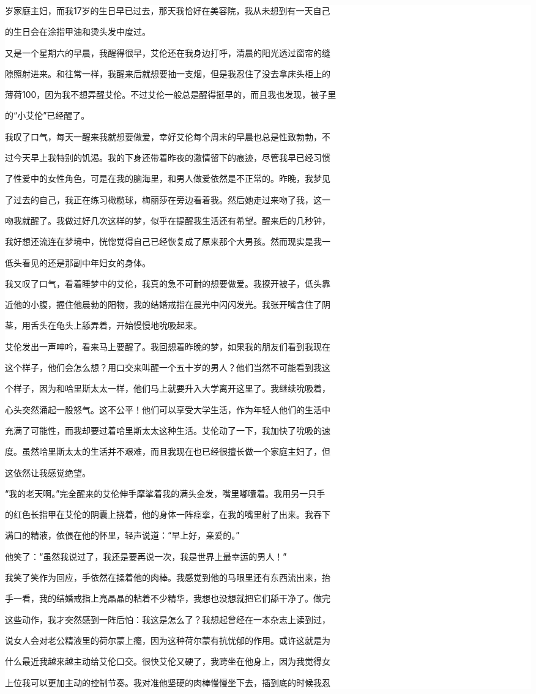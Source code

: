 岁家庭主妇，而我17岁的生日早已过去，那天我恰好在美容院，我从未想到有一天自己

的生日会在涂指甲油和烫头发中度过。

又是一个星期六的早晨，我醒得很早，艾伦还在我身边打呼，清晨的阳光透过窗帘的缝

隙照射进来。和往常一样，我醒来后就想要抽一支烟，但是我忍住了没去拿床头柜上的

薄荷100，因为我不想弄醒艾伦。不过艾伦一般总是醒得挺早的，而且我也发现，被子里

的“小艾伦”已经醒了。

我叹了口气，每天一醒来我就想要做爱，幸好艾伦每个周末的早晨也总是性致勃勃，不

过今天早上我特别的饥渴。我的下身还带着昨夜的激情留下的痕迹，尽管我早已经习惯

了性爱中的女性角色，可是在我的脑海里，和男人做爱依然是不正常的。昨晚，我梦见

了过去的自己，我正在练习橄榄球，梅丽莎在旁边看着我。然后她走过来吻了我，这一

吻我就醒了。我做过好几次这样的梦，似乎在提醒我生活还有希望。醒来后的几秒钟，

我好想还流连在梦境中，恍惚觉得自己已经恢复成了原来那个大男孩。然而现实是我一

低头看见的还是那副中年妇女的身体。

我又叹了口气，看着睡梦中的艾伦，我真的急不可耐的想要做爱。我撩开被子，低头靠

近他的小腹，握住他晨勃的阳物，我的结婚戒指在晨光中闪闪发光。我张开嘴含住了阴

茎，用舌头在龟头上舔弄着，开始慢慢地吮吸起来。

艾伦发出一声呻吟，看来马上要醒了。我回想着昨晚的梦，如果我的朋友们看到我现在

这个样子，他们会怎么想？用口交来叫醒一个五十岁的男人？他们当然不可能看到我这

个样子，因为和哈里斯太太一样，他们马上就要升入大学离开这里了。我继续吮吸着，

心头突然涌起一股怒气。这不公平！他们可以享受大学生活，作为年轻人他们的生活中

充满了可能性，而我却要过着哈里斯太太这种生活。艾伦动了一下，我加快了吮吸的速

度。虽然哈里斯太太的生活并不艰难，而且我现在也已经很擅长做一个家庭主妇了，但

这依然让我感觉绝望。

“我的老天啊。”完全醒来的艾伦伸手摩挲着我的满头金发，嘴里嘟囔着。我用另一只手

的红色长指甲在艾伦的阴囊上挠着，他的身体一阵痉挛，在我的嘴里射了出来。我吞下

满口的精液，依偎在他的怀里，轻声说道：“早上好，亲爱的。”

他笑了：“虽然我说过了，我还是要再说一次，我是世界上最幸运的男人！”

我笑了笑作为回应，手依然在揉着他的肉棒。我感觉到他的马眼里还有东西流出来，抬

手一看，我的结婚戒指上亮晶晶的粘着不少精华，我想也没想就把它们舔干净了。做完

这些动作，我才突然感到一阵后怕：我这是怎么了？我想起曾经在一本杂志上读到过，

说女人会对老公精液里的荷尔蒙上瘾，因为这种荷尔蒙有抗忧郁的作用。或许这就是为

什么最近我越来越主动给艾伦口交。很快艾伦又硬了，我跨坐在他身上，因为我觉得女

上位我可以更加主动的控制节奏。我对准他坚硬的肉棒慢慢坐下去，插到底的时候我忍
